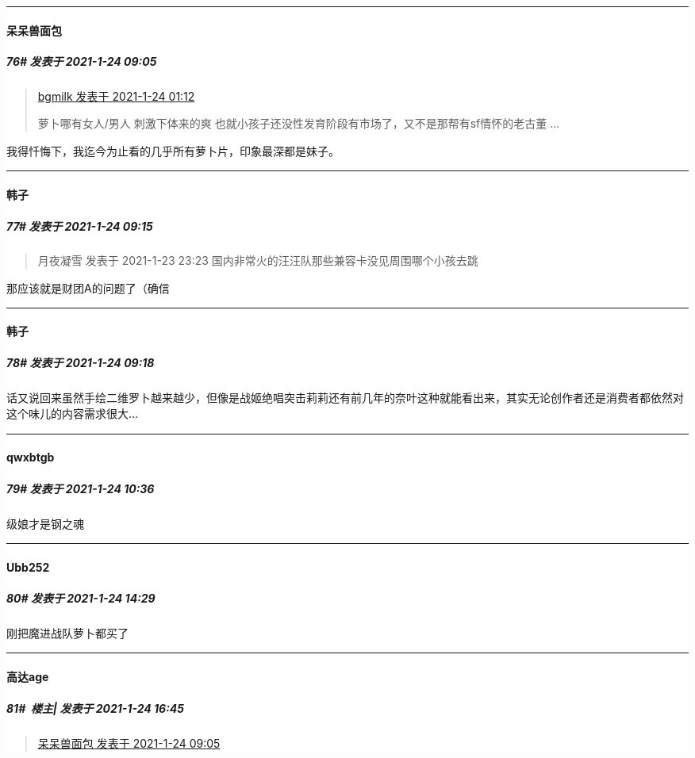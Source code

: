 
-----

####  呆呆兽面包  
##### 76#       发表于 2021-1-24 09:05


<blockquote><a href="httphttps://bbs.saraba1st.com/2b/forum.php?mod=redirect&amp;goto=findpost&amp;pid=50127697&amp;ptid=1984324" target="_blank">bgmilk 发表于 2021-1-24 01:12</a>

萝卜哪有女人/男人 刺激下体来的爽 也就小孩子还没性发育阶段有市场了，又不是那帮有sf情怀的老古董 ...</blockquote>
我得忏悔下，我迄今为止看的几乎所有萝卜片，印象最深都是妹子。


-----

####  韩子  
##### 77#       发表于 2021-1-24 09:15


<blockquote>月夜凝雪 发表于 2021-1-23 23:23
国内非常火的汪汪队那些兼容卡没见周围哪个小孩去跳</blockquote>
那应该就是财团A的问题了（确信


-----

####  韩子  
##### 78#       发表于 2021-1-24 09:18


话又说回来虽然手绘二维罗卜越来越少，但像是战姬绝唱突击莉莉还有前几年的奈叶这种就能看出来，其实无论创作者还是消费者都依然对这个味儿的内容需求很大…


-----

####  qwxbtgb  
##### 79#       发表于 2021-1-24 10:36


级娘才是钢之魂


-----

####  Ubb252  
##### 80#       发表于 2021-1-24 14:29


刚把魔进战队萝卜都买了


-----

####  高达age  
##### 81#         楼主| 发表于 2021-1-24 16:45


<blockquote><a href="httphttps://bbs.saraba1st.com/2b/forum.php?mod=redirect&amp;goto=findpost&amp;pid=50128627&amp;ptid=1984324" target="_blank">呆呆兽面包 发表于 2021-1-24 09:05</a>
